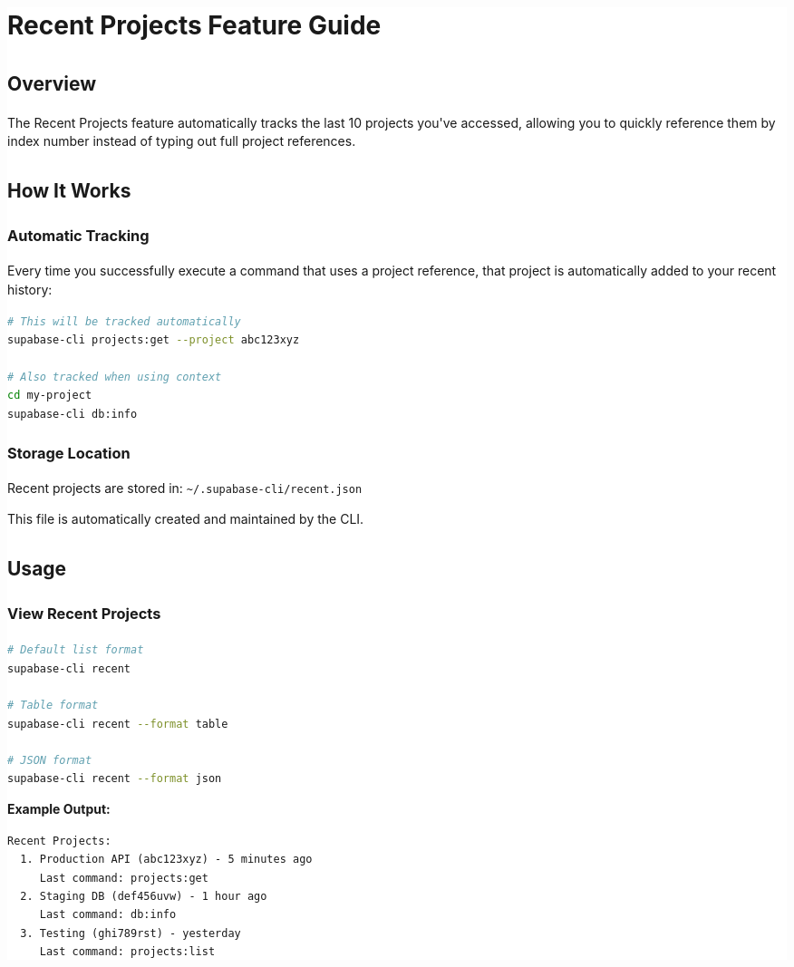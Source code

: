 # Recent Projects Feature Guide

## Overview

The Recent Projects feature automatically tracks the last 10 projects you've accessed, allowing you to quickly reference them by index number instead of typing out full project references.

## How It Works

### Automatic Tracking

Every time you successfully execute a command that uses a project reference, that project is automatically added to your recent history:

```bash
# This will be tracked automatically
supabase-cli projects:get --project abc123xyz

# Also tracked when using context
cd my-project
supabase-cli db:info
```

### Storage Location

Recent projects are stored in: `~/.supabase-cli/recent.json`

This file is automatically created and maintained by the CLI.

## Usage

### View Recent Projects

```bash
# Default list format
supabase-cli recent

# Table format
supabase-cli recent --format table

# JSON format
supabase-cli recent --format json
```

**Example Output:**
```
Recent Projects:
  1. Production API (abc123xyz) - 5 minutes ago
     Last command: projects:get
  2. Staging DB (def456uvw) - 1 hour ago
     Last command: db:info
  3. Testing (ghi789rst) - yesterday
     Last command: projects:list
```
